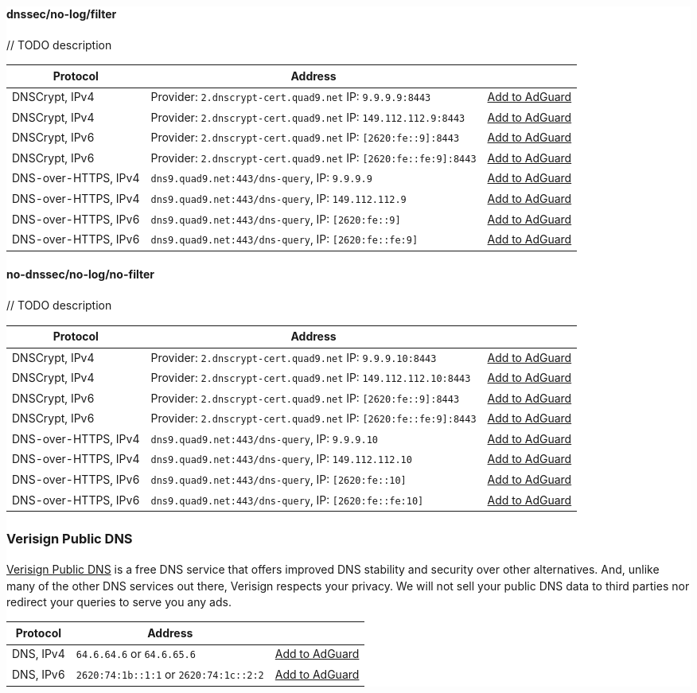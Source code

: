 #### dnssec/no-log/filter

// TODO description

| Protocol       | Address                                            |                |
|----------------|----------------------------------------------------|----------------|
| DNSCrypt, IPv4 | Provider: `2.dnscrypt-cert.quad9.net` IP: `9.9.9.9:8443`| [Add to AdGuard](https://kb.adguard.com/sdns/AQMAAAAAAAAADDkuOS45Ljk6ODQ0MyBnyEe4yHWM0SAkVUO-dWdG3zTfHYTAC4xHA2jfgh2GPhkyLmRuc2NyeXB0LWNlcnQucXVhZDkubmV0) |
| DNSCrypt, IPv4 | Provider: `2.dnscrypt-cert.quad9.net` IP: `149.112.112.9:8443`| [Add to AdGuard](https://kb.adguard.com/sdns/AQMAAAAAAAAAEjE0OS4xMTIuMTEyLjk6ODQ0MyBnyEe4yHWM0SAkVUO-dWdG3zTfHYTAC4xHA2jfgh2GPhkyLmRuc2NyeXB0LWNlcnQucXVhZDkubmV0) |
| DNSCrypt, IPv6 |  Provider: `2.dnscrypt-cert.quad9.net` IP: `[2620:fe::9]:8443`| [Add to AdGuard](https://kb.adguard.com/sdns/AQMAAAAAAAAAEVsyNjIwOmZlOjo5XTo4NDQzIGfIR7jIdYzRICRVQ751Z0bfNN8dhMALjEcDaN-CHYY-GTIuZG5zY3J5cHQtY2VydC5xdWFkOS5uZXQ) |
| DNSCrypt, IPv6 |  Provider: `2.dnscrypt-cert.quad9.net` IP: `[2620:fe::fe:9]:8443`| [Add to AdGuard](https://kb.adguard.com/sdns/AQMAAAAAAAAAFFsyNjIwOmZlOjpmZTo5XTo4NDQzIGfIR7jIdYzRICRVQ751Z0bfNN8dhMALjEcDaN-CHYY-GTIuZG5zY3J5cHQtY2VydC5xdWFkOS5uZXQ) |
| DNS-over-HTTPS, IPv4 | `dns9.quad9.net:443/dns-query`, IP: `9.9.9.9`| [Add to AdGuard](https://kb.adguard.com/sdns/AgMAAAAAAAAABzkuOS45LjmAABJkbnM5LnF1YWQ5Lm5ldDo0NDMKL2Rucy1xdWVyeQ)|
| DNS-over-HTTPS, IPv4 | `dns9.quad9.net:443/dns-query`, IP: `149.112.112.9`| [Add to AdGuard](https://kb.adguard.com/sdns/AgMAAAAAAAAADTE0OS4xMTIuMTEyLjmAABJkbnM5LnF1YWQ5Lm5ldDo0NDMKL2Rucy1xdWVyeQ) |
| DNS-over-HTTPS, IPv6 | `dns9.quad9.net:443/dns-query`, IP: `[2620:fe::9]`| [Add to AdGuard](https://kb.adguard.com/sdns/AgMAAAAAAAAADFsyNjIwOmZlOjo5XYAAEmRuczkucXVhZDkubmV0OjQ0MwovZG5zLXF1ZXJ5) |
| DNS-over-HTTPS, IPv6 | `dns9.quad9.net:443/dns-query`, IP: `[2620:fe::fe:9]`| [Add to AdGuard](https://kb.adguard.com/sdns/AgMAAAAAAAAAD1syNjIwOmZlOjpmZTo5XYAAEmRuczkucXVhZDkubmV0OjQ0MwovZG5zLXF1ZXJ5) |

#### no-dnssec/no-log/no-filter

// TODO description

| Protocol       | Address                                            |                |
|----------------|----------------------------------------------------|----------------|
| DNSCrypt, IPv4 | Provider: `2.dnscrypt-cert.quad9.net` IP: `9.9.9.10:8443`| [Add to AdGuard](https://kb.adguard.com/sdns/AQYAAAAAAAAADTkuOS45LjEwOjg0NDMgZ8hHuMh1jNEgJFVDvnVnRt803x2EwAuMRwNo34Idhj4ZMi5kbnNjcnlwdC1jZXJ0LnF1YWQ5Lm5ldA) |
| DNSCrypt, IPv4 | Provider: `2.dnscrypt-cert.quad9.net` IP: `149.112.112.10:8443`| [Add to AdGuard](https://kb.adguard.com/sdns/AQYAAAAAAAAAEzE0OS4xMTIuMTEyLjEwOjg0NDMgZ8hHuMh1jNEgJFVDvnVnRt803x2EwAuMRwNo34Idhj4ZMi5kbnNjcnlwdC1jZXJ0LnF1YWQ5Lm5ldA) |
| DNSCrypt, IPv6 | Provider: `2.dnscrypt-cert.quad9.net` IP: `[2620:fe::9]:8443`| [Add to AdGuard](https://kb.adguard.com/sdns/AQMAAAAAAAAAEVsyNjIwOmZlOjo5XTo4NDQzIGfIR7jIdYzRICRVQ751Z0bfNN8dhMALjEcDaN-CHYY-GTIuZG5zY3J5cHQtY2VydC5xdWFkOS5uZXQ) |
| DNSCrypt, IPv6 | Provider: `2.dnscrypt-cert.quad9.net` IP: `[2620:fe::fe:9]:8443`| [Add to AdGuard](https://kb.adguard.com/sdns/AQMAAAAAAAAAFFsyNjIwOmZlOjpmZTo5XTo4NDQzIGfIR7jIdYzRICRVQ751Z0bfNN8dhMALjEcDaN-CHYY-GTIuZG5zY3J5cHQtY2VydC5xdWFkOS5uZXQ) |
| DNS-over-HTTPS, IPv4 | `dns9.quad9.net:443/dns-query`, IP: `9.9.9.10`| [Add to AdGuard](https://kb.adguard.com/sdns/AgYAAAAAAAAACDkuOS45LjEwgAASZG5zOS5xdWFkOS5uZXQ6NDQzCi9kbnMtcXVlcnk)|
| DNS-over-HTTPS, IPv4 | `dns9.quad9.net:443/dns-query`, IP: `149.112.112.10`| [Add to AdGuard](https://kb.adguard.com/sdns/AgYAAAAAAAAADjE0OS4xMTIuMTEyLjEwgAASZG5zOS5xdWFkOS5uZXQ6NDQzCi9kbnMtcXVlcnk) |
| DNS-over-HTTPS, IPv6 | `dns9.quad9.net:443/dns-query`, IP: `[2620:fe::10]`| [Add to AdGuard](https://kb.adguard.com/sdns/AgYAAAAAAAAADVsyNjIwOmZlOjoxMF2AABJkbnM5LnF1YWQ5Lm5ldDo0NDMKL2Rucy1xdWVyeQ) |
| DNS-over-HTTPS, IPv6 | `dns9.quad9.net:443/dns-query`, IP: `[2620:fe::fe:10]`| [Add to AdGuard](https://kb.adguard.com/sdns/AgYAAAAAAAAAEFsyNjIwOmZlOjpmZToxMF2AABJkbnM5LnF1YWQ5Lm5ldDo0NDMKL2Rucy1xdWVyeQ) |

### Verisign Public DNS

[Verisign Public DNS](https://www.verisign.com/security-services/public-dns/) is a free DNS service that offers improved DNS stability and security over other alternatives. And, unlike many of the other DNS services out there, Verisign respects your privacy. We will not sell your public DNS data to third parties nor redirect your queries to serve you any ads.

| Protocol       | Address                                            |                |
|----------------|----------------------------------------------------|----------------|
| DNS, IPv4      | `64.6.64.6` or `64.6.65.6`                         | [Add to AdGuard](https://kb.adguard.com/dns/verisign_dns/64.6.64.6_64.6.65.6) |
| DNS, IPv6      | `2620:74:1b::1:1` or `2620:74:1c::2:2`             | [Add to AdGuard](https://kb.adguard.com/dns/verisign_dns_ipv6/2620:74:1b::1:1_2620:74:1c::2:2) |
